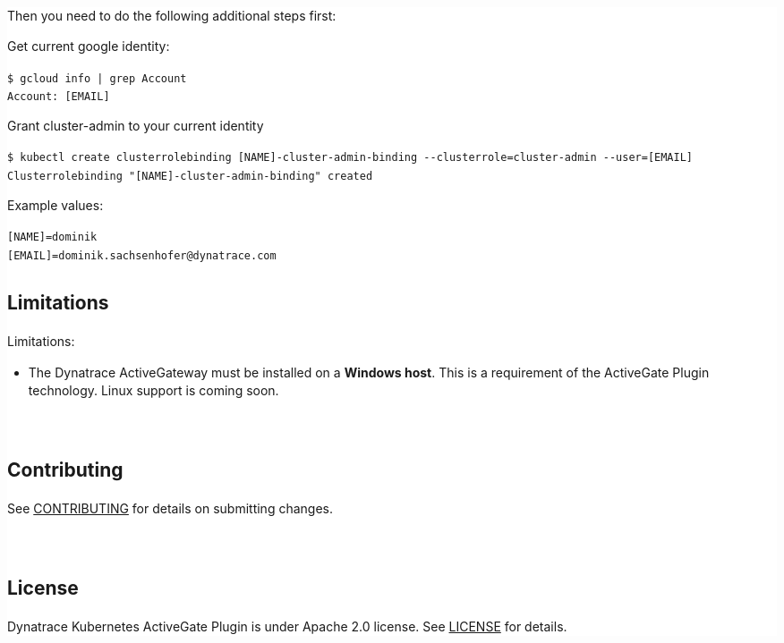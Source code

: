 Then you need to do the following additional steps first:

Get current google identity:

```
$ gcloud info | grep Account
Account: [EMAIL]
```

Grant cluster-admin to your current identity

```
$ kubectl create clusterrolebinding [NAME]-cluster-admin-binding --clusterrole=cluster-admin --user=[EMAIL]
Clusterrolebinding "[NAME]-cluster-admin-binding" created
```

Example values:

```
[NAME]=dominik
[EMAIL]=dominik.sachsenhofer@dynatrace.com
```

## Limitations

Limitations:

- The Dynatrace ActiveGateway must be installed on a __Windows host__. This is a requirement of the ActiveGate Plugin technology. Linux support is coming soon.

<br>

## Contributing

See [CONTRIBUTING](CONTRIBUTING.md) for details on submitting changes.

<br>

## License

Dynatrace Kubernetes ActiveGate Plugin is under Apache 2.0 license. See [LICENSE](LICENSE) for details.
